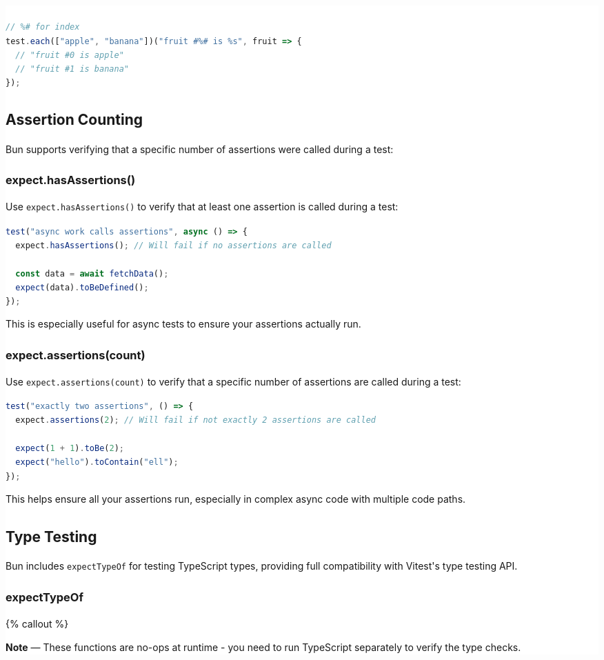 ```ts

// %# for index
test.each(["apple", "banana"])("fruit #%# is %s", fruit => {
  // "fruit #0 is apple"
  // "fruit #1 is banana"
});
```

## Assertion Counting

Bun supports verifying that a specific number of assertions were called during a test:

### expect.hasAssertions()

Use `expect.hasAssertions()` to verify that at least one assertion is called during a test:

```ts
test("async work calls assertions", async () => {
  expect.hasAssertions(); // Will fail if no assertions are called

  const data = await fetchData();
  expect(data).toBeDefined();
});
```

This is especially useful for async tests to ensure your assertions actually run.

### expect.assertions(count)

Use `expect.assertions(count)` to verify that a specific number of assertions are called during a test:

```ts
test("exactly two assertions", () => {
  expect.assertions(2); // Will fail if not exactly 2 assertions are called

  expect(1 + 1).toBe(2);
  expect("hello").toContain("ell");
});
```

This helps ensure all your assertions run, especially in complex async code with multiple code paths.

## Type Testing

Bun includes `expectTypeOf` for testing TypeScript types, providing full compatibility with Vitest's type testing API.

### expectTypeOf

{% callout %}

**Note** — These functions are no-ops at runtime - you need to run TypeScript separately to verify the type checks.
